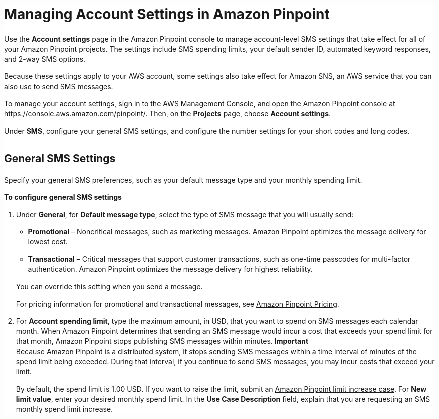 # Managing Account Settings in Amazon Pinpoint<a name="settings-account"></a>

Use the **Account settings** page in the Amazon Pinpoint console to manage account\-level SMS settings that take effect for all of your Amazon Pinpoint projects\. The settings include SMS spending limits, your default sender ID, automated keyword responses, and 2\-way SMS options\.

Because these settings apply to your AWS account, some settings also take effect for Amazon SNS, an AWS service that you can also use to send SMS messages\.

To manage your account settings, sign in to the AWS Management Console, and open the Amazon Pinpoint console at [https://console\.aws\.amazon\.com/pinpoint/](https://console.aws.amazon.com/pinpoint/)\. Then, on the **Projects** page, choose **Account settings**\.

Under **SMS**, configure your general SMS settings, and configure the number settings for your short codes and long codes\.

## General SMS Settings<a name="settings-account-sms-general"></a>

Specify your general SMS preferences, such as your default message type and your monthly spending limit\.

**To configure general SMS settings**

1. Under **General**, for **Default message type**, select the type of SMS message that you will usually send:

   + **Promotional** – Noncritical messages, such as marketing messages\. Amazon Pinpoint optimizes the message delivery for lowest cost\.

   + **Transactional** – Critical messages that support customer transactions, such as one\-time passcodes for multi\-factor authentication\. Amazon Pinpoint optimizes the message delivery for highest reliability\.

   You can override this setting when you send a message\.

   For pricing information for promotional and transactional messages, see [Amazon Pinpoint Pricing](https://aws.amazon.com/pinpoint/pricing/#Messages_sent)\.

1. For **Account spending limit**, type the maximum amount, in USD, that you want to spend on SMS messages each calendar month\. When Amazon Pinpoint determines that sending an SMS message would incur a cost that exceeds your spend limit for that month, Amazon Pinpoint stops publishing SMS messages within minutes\.
**Important**  
Because Amazon Pinpoint is a distributed system, it stops sending SMS messages within a time interval of minutes of the spend limit being exceeded\. During that interval, if you continue to send SMS messages, you may incur costs that exceed your limit\.

   By default, the spend limit is 1\.00 USD\. If you want to raise the limit, submit an [Amazon Pinpoint limit increase case](https://aws.amazon.com/support/home#/case/create%3FissueType=service-limit-increase%26limitType=service-code-pinpoint-sms)\. For **New limit value**, enter your desired monthly spend limit\. In the **Use Case Description** field, explain that you are requesting an SMS monthly spend limit increase\.
